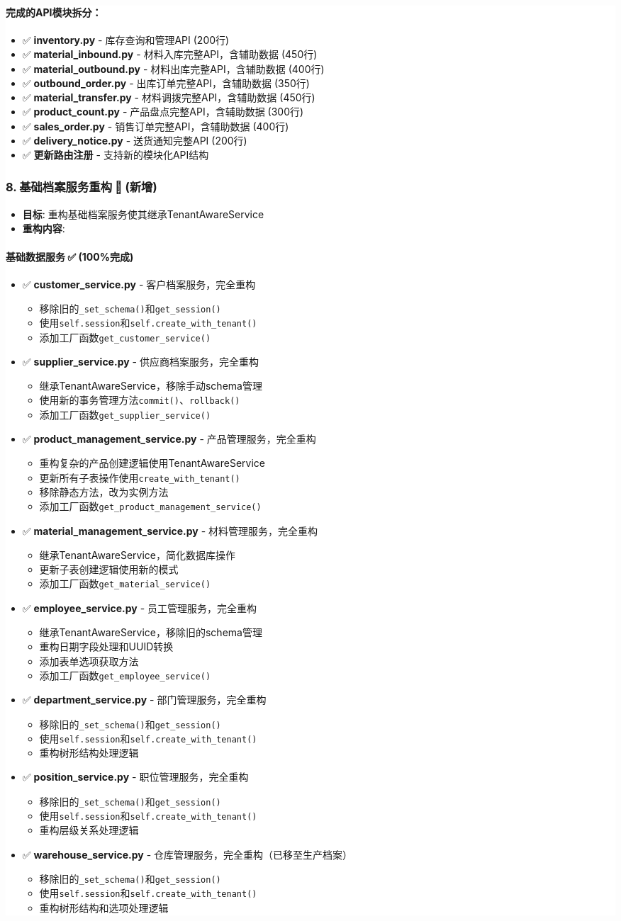 #### 完成的API模块拆分：
- ✅ **inventory.py** - 库存查询和管理API (200行)
- ✅ **material_inbound.py** - 材料入库完整API，含辅助数据 (450行)
- ✅ **material_outbound.py** - 材料出库完整API，含辅助数据 (400行)
- ✅ **outbound_order.py** - 出库订单完整API，含辅助数据 (350行)
- ✅ **material_transfer.py** - 材料调拨完整API，含辅助数据 (450行)
- ✅ **product_count.py** - 产品盘点完整API，含辅助数据 (300行)
- ✅ **sales_order.py** - 销售订单完整API，含辅助数据 (400行)  
- ✅ **delivery_notice.py** - 送货通知完整API (200行)
- ✅ **更新路由注册** - 支持新的模块化API结构

### 8. 基础档案服务重构 🔄 (新增)
- **目标**: 重构基础档案服务使其继承TenantAwareService
- **重构内容**:

#### 基础数据服务 ✅ (100%完成)
- ✅ **customer_service.py** - 客户档案服务，完全重构
  - 移除旧的`_set_schema()`和`get_session()`
  - 使用`self.session`和`self.create_with_tenant()`
  - 添加工厂函数`get_customer_service()`
  
- ✅ **supplier_service.py** - 供应商档案服务，完全重构
  - 继承TenantAwareService，移除手动schema管理
  - 使用新的事务管理方法`commit()`、`rollback()`
  - 添加工厂函数`get_supplier_service()`
  
- ✅ **product_management_service.py** - 产品管理服务，完全重构
  - 重构复杂的产品创建逻辑使用TenantAwareService
  - 更新所有子表操作使用`create_with_tenant()`
  - 移除静态方法，改为实例方法
  - 添加工厂函数`get_product_management_service()`
  
- ✅ **material_management_service.py** - 材料管理服务，完全重构
  - 继承TenantAwareService，简化数据库操作
  - 更新子表创建逻辑使用新的模式
  - 添加工厂函数`get_material_service()`
  
- ✅ **employee_service.py** - 员工管理服务，完全重构
  - 继承TenantAwareService，移除旧的schema管理
  - 重构日期字段处理和UUID转换
  - 添加表单选项获取方法
  - 添加工厂函数`get_employee_service()`

- ✅ **department_service.py** - 部门管理服务，完全重构
  - 移除旧的`_set_schema()`和`get_session()`
  - 使用`self.session`和`self.create_with_tenant()`
  - 重构树形结构处理逻辑

- ✅ **position_service.py** - 职位管理服务，完全重构
  - 移除旧的`_set_schema()`和`get_session()`
  - 使用`self.session`和`self.create_with_tenant()`
  - 重构层级关系处理逻辑

- ✅ **warehouse_service.py** - 仓库管理服务，完全重构（已移至生产档案）
  - 移除旧的`_set_schema()`和`get_session()`
  - 使用`self.session`和`self.create_with_tenant()`
  - 重构树形结构和选项处理逻辑
